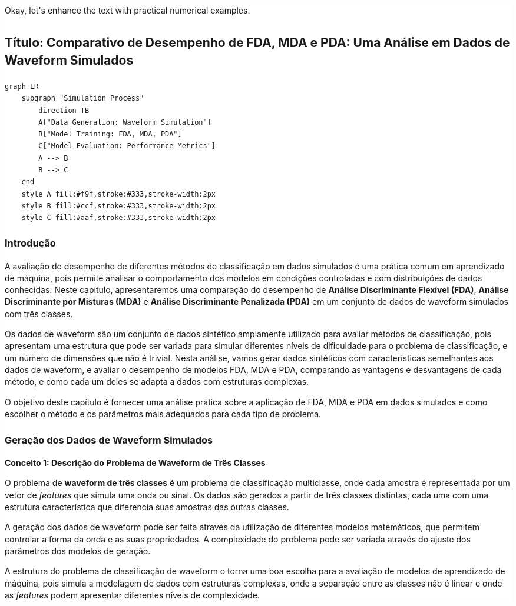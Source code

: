 Okay, let's enhance the text with practical numerical examples.

## Título: Comparativo de Desempenho de FDA, MDA e PDA: Uma Análise em Dados de Waveform Simulados

```mermaid
graph LR
    subgraph "Simulation Process"
        direction TB
        A["Data Generation: Waveform Simulation"]
        B["Model Training: FDA, MDA, PDA"]
        C["Model Evaluation: Performance Metrics"]
        A --> B
        B --> C
    end
    style A fill:#f9f,stroke:#333,stroke-width:2px
    style B fill:#ccf,stroke:#333,stroke-width:2px
    style C fill:#aaf,stroke:#333,stroke-width:2px
```

### Introdução

A avaliação do desempenho de diferentes métodos de classificação em dados simulados é uma prática comum em aprendizado de máquina, pois permite analisar o comportamento dos modelos em condições controladas e com distribuições de dados conhecidas. Neste capítulo, apresentaremos uma comparação do desempenho de **Análise Discriminante Flexível (FDA)**, **Análise Discriminante por Misturas (MDA)** e **Análise Discriminante Penalizada (PDA)** em um conjunto de dados de waveform simulados com três classes.

Os dados de waveform são um conjunto de dados sintético amplamente utilizado para avaliar métodos de classificação, pois apresentam uma estrutura que pode ser variada para simular diferentes níveis de dificuldade para o problema de classificação, e um número de dimensões que não é trivial. Nesta análise, vamos gerar dados sintéticos com características semelhantes aos dados de waveform, e avaliar o desempenho de modelos FDA, MDA e PDA, comparando as vantagens e desvantagens de cada método, e como cada um deles se adapta a dados com estruturas complexas.

O objetivo deste capítulo é fornecer uma análise prática sobre a aplicação de FDA, MDA e PDA em dados simulados e como escolher o método e os parâmetros mais adequados para cada tipo de problema.

### Geração dos Dados de Waveform Simulados

**Conceito 1: Descrição do Problema de Waveform de Três Classes**

O problema de **waveform de três classes** é um problema de classificação multiclasse, onde cada amostra é representada por um vetor de *features* que simula uma onda ou sinal. Os dados são gerados a partir de três classes distintas, cada uma com uma estrutura característica que diferencia suas amostras das outras classes.

A geração dos dados de waveform pode ser feita através da utilização de diferentes modelos matemáticos, que permitem controlar a forma da onda e as suas propriedades. A complexidade do problema pode ser variada através do ajuste dos parâmetros dos modelos de geração.

A estrutura do problema de classificação de waveform o torna uma boa escolha para a avaliação de modelos de aprendizado de máquina, pois simula a modelagem de dados com estruturas complexas, onde a separação entre as classes não é linear e onde as *features* podem apresentar diferentes níveis de complexidade.


[^12.1]: "In this chapter we describe generalizations of linear decision boundaries for classification. Optimal separating hyperplanes are introduced in Chapter 4 for the case when two classes are linearly separable. Here we cover extensions to the nonseparable case, where the classes overlap. These techniques are then generalized to what is known as the support vector machine, which produces nonlinear boundaries by constructing a linear boundary in a large, transformed version of the feature space." *(Trecho de  "Support Vector Machines and Flexible Discriminants")*
[^12.2]: "In Chapter 4 we discussed a technique for constructing an optimal separating hyperplane between two perfectly separated classes. We review this and generalize to the nonseparable case, where the classes may not be separable by a linear boundary." *(Trecho de  "Support Vector Machines and Flexible Discriminants")*
[^12.3]: "The support vector machine classifier is an extension of this idea, where the dimension of the enlarged space is allowed to get very large, infinite in some cases. It might seem that the computations would become prohibitive. It would also seem that with sufficient basis functions, the data would be separable, and overfitting would occur. We first show how the SVM technology deals with these issues. We then see that in fact the SVM classifier is solving a function-fitting problem using a particular criterion and form of regularization, and is part of a much bigger class of problems that includes the smoothing splines of Chapter 5." *(Trecho de  "Support Vector Machines and Flexible Discriminants")*
[^12.4]: "Often LDA produces the best classification results, because of its simplicity and low variance. LDA was among the top three classifiers for 11 of the 22 datasets studied in the STATLOG project (Michie et al., 1994)3." *(Trecho de  "Support Vector Machines and Flexible Discriminants")*
[^12.7]: "Linear discriminant analysis can be viewed as a prototype classifier. Each class is represented by its centroid, and we classify to the closest using an appropriate metric. In many situations a single prototype is not sufficient to represent inhomogeneous classes, and mixture models are more appropriate. In this section we review Gaussian mixture models and show how they can be generalized via the FDA and PDA methods discussed earlier. A Gaussian mixture model for the kth class has density" *(Trecho de "Support Vector Machines and Flexible Discriminants")*
